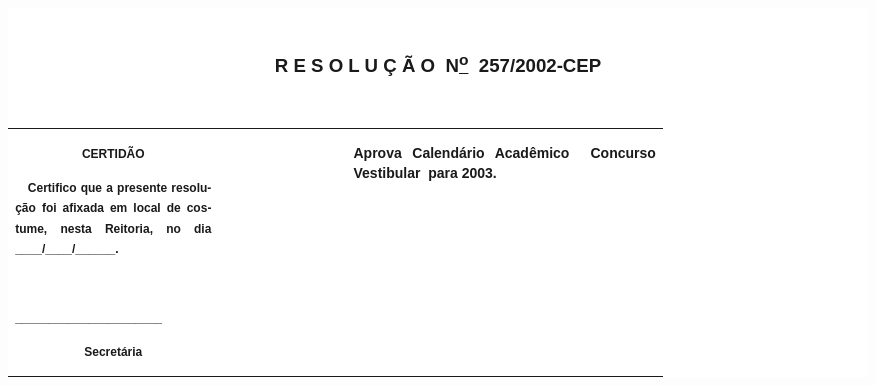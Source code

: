 <body lang=PT-BR style='tab-interval:35.4pt'>

<div class=Section1>

<p class=MsoNormal align=center style='text-align:center'><b style='mso-bidi-font-weight:
normal'><span style='font-size:14.0pt;mso-bidi-font-size:12.0pt;font-family:
Arial;mso-bidi-font-family:"Times New Roman"'><![if !supportEmptyParas]>&nbsp;<![endif]><o:p></o:p></span></b></p>

<p class=MsoNormal align=center style='text-align:center'><b style='mso-bidi-font-weight:
normal'><span style='font-size:14.0pt;mso-bidi-font-size:12.0pt;font-family:
Arial;mso-bidi-font-family:"Times New Roman"'>R E S O L U Ç Ã O<span
style="mso-spacerun: yes">  </span>N<u><sup>o</sup></u><span
style="mso-spacerun: yes">  </span>257/2002-CEP</span></b><span
style='font-family:Arial;mso-bidi-font-family:"Times New Roman"'><o:p></o:p></span></p>

<p class=BodyText21><span style='font-family:Arial;mso-bidi-font-family:"Times New Roman"'><![if !supportEmptyParas]>&nbsp;<![endif]><o:p></o:p></span></p>

<table border=0 cellspacing=0 cellpadding=0 style='border-collapse:collapse;
 mso-padding-alt:0cm 5.4pt 0cm 5.4pt'>
 <tr>
  <td width=196 valign=top style='width:147.15pt;padding:0cm 5.4pt 0cm 5.4pt'>
  <p class=MsoNormal align=center style='text-align:center'><b
  style='mso-bidi-font-weight:normal'><span style='font-size:9.0pt;mso-bidi-font-size:
  12.0pt;font-family:Arial;mso-bidi-font-family:"Times New Roman"'>CERTIDÃO<o:p></o:p></span></b></p>
  <p class=MsoNormal style='text-align:justify'><b style='mso-bidi-font-weight:
  normal'><span style='font-size:9.0pt;mso-bidi-font-size:12.0pt;font-family:
  Arial;mso-bidi-font-family:"Times New Roman"'><span style="mso-spacerun:
  yes">   </span>Certifico que a presente resolução foi afixada em local de
  costume, nesta Reitoria, no dia ____/____/______.<o:p></o:p></span></b></p>
  <p class=MsoNormal style='text-align:justify'><b style='mso-bidi-font-weight:
  normal'><span style='font-size:9.0pt;mso-bidi-font-size:12.0pt;font-family:
  Arial;mso-bidi-font-family:"Times New Roman"'><![if !supportEmptyParas]>&nbsp;<![endif]><o:p></o:p></span></b></p>
  <p class=MsoNormal style='text-align:justify'><b style='mso-bidi-font-weight:
  normal'><span style='font-size:9.0pt;mso-bidi-font-size:12.0pt;font-family:
  Arial;mso-bidi-font-family:"Times New Roman"'>______________________<o:p></o:p></span></b></p>
  <p class=MsoNormal align=center style='text-align:center'><b
  style='mso-bidi-font-weight:normal'><span style='font-size:9.0pt;mso-bidi-font-size:
  12.0pt;font-family:Arial;mso-bidi-font-family:"Times New Roman"'>Secretária<o:p></o:p></span></b></p>
  </td>
  <td width=113 valign=top style='width:3.0cm;padding:0cm 5.4pt 0cm 5.4pt'>
  <p class=MsoNormal style='margin-right:-5.4pt'><![if !supportEmptyParas]>&nbsp;<![endif]><span
  style='font-size:11.0pt;mso-bidi-font-size:12.0pt;font-family:Arial;
  mso-bidi-font-family:"Times New Roman"'><o:p></o:p></span></p>
  </td>
  <td width=302 valign=top style='width:8.0cm;padding:0cm 5.4pt 0cm 5.4pt'>
  <p class=MsoNormal style='text-align:justify'><b style='mso-bidi-font-weight:
  normal'><span style='font-family:Arial;mso-bidi-font-family:"Times New Roman"'>Aprova
  Calendário Acadêmico  Concurso Vestibular  para 2003.<o:p></o:p></span></b></p>
  </td>
 </tr>
</table>
